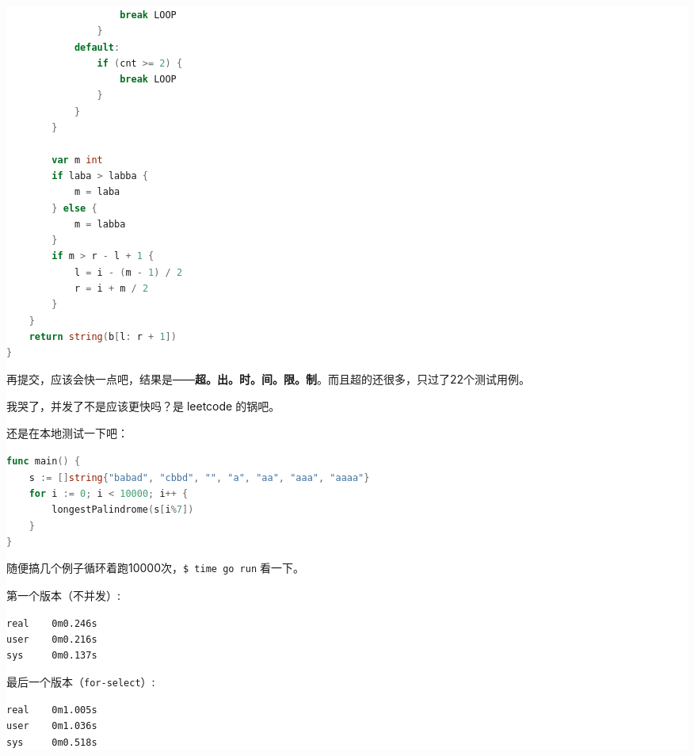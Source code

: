 ```go
					break LOOP
				}
			default:
				if (cnt >= 2) {
					break LOOP
				}
			}
		}

		var m int
		if laba > labba {
			m = laba
		} else {
			m = labba
		}
		if m > r - l + 1 {
			l = i - (m - 1) / 2
			r = i + m / 2
		}
	}
	return string(b[l: r + 1])
}
```

再提交，应该会快一点吧，结果是——**超。出。时。间。限。制**。而且超的还很多，只过了22个测试用例。

我哭了，并发了不是应该更快吗？是 leetcode 的锅吧。

还是在本地测试一下吧：

```go
func main() {
	s := []string{"babad", "cbbd", "", "a", "aa", "aaa", "aaaa"}
	for i := 0; i < 10000; i++ {
		longestPalindrome(s[i%7])
	}
}
```

随便搞几个例子循环着跑10000次，`$ time go run` 看一下。

第一个版本（不并发）:

```
real    0m0.246s
user    0m0.216s
sys     0m0.137s
```

最后一个版本（`for-select`）:

```
real    0m1.005s
user    0m1.036s
sys     0m0.518s
```
